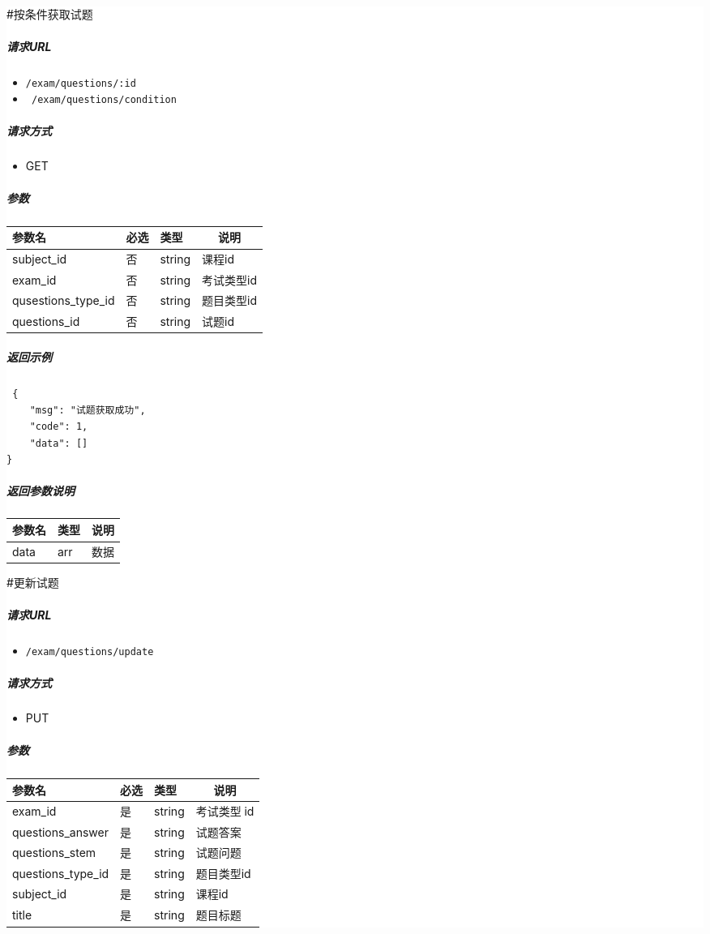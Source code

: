 



    
#按条件获取试题

##### 请求URL
- `/exam/questions/:id`
- ` /exam/questions/condition`
  
##### 请求方式
- GET

##### 参数

|参数名|必选|类型|说明|
|:----    |:---|:----- |-----   |
|subject_id |否  |string |课程id   |
|exam_id |否  |string | 考试类型id    |
|qusestions_type_id     |否  |string | 题目类型id    |
|questions_id     |否  |string | 试题id    |


##### 返回示例 

``` 
 {
    "msg": "试题获取成功",
    "code": 1,
    "data": []
}
```

##### 返回参数说明 

|参数名|类型|说明|
|:-----  |:-----|-----                           |
|data |arr   |数据  |



    
#更新试题

##### 请求URL
- ` /exam/questions/update `
  
##### 请求方式
- PUT 

##### 参数

|参数名|必选|类型|说明|
|:----    |:---|:----- |-----   |
|exam_id |是  |string |考试类型 id   |
|questions_answer |是  |string | 试题答案    |
|questions_stem |是  |string | 试题问题    |
|questions_type_id |是  |string | 题目类型id    |
|subject_id |是  |string | 课程id    |
|title |是  |string | 题目标题    |
